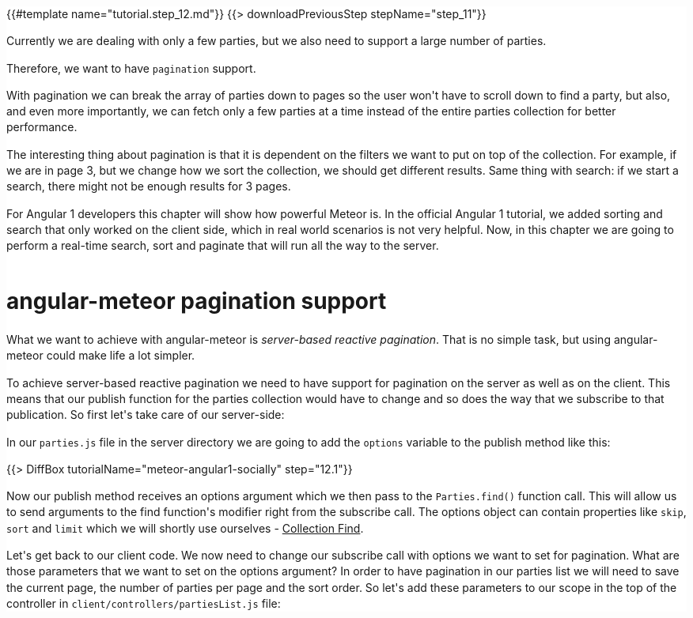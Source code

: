 {{#template name="tutorial.step_12.md"}}
{{> downloadPreviousStep stepName="step_11"}}

Currently we are dealing with only a few parties, but we also need to support a large number of parties.

Therefore, we want to have `pagination` support.

With pagination we can break the array of parties down to pages so the user won't have to scroll down to find a party,
but also, and even more importantly, we can fetch only a few parties at a time instead of the entire parties collection for better performance.

The interesting thing about pagination is that it is dependent on the filters we want to put on top of the collection. 
For example, if we are in page 3, but we change how we sort the collection, we should get different results. 
Same thing with search: if we start a search, there might not be enough results for 3 pages.

For Angular 1 developers this chapter will show how powerful Meteor is.
In the official Angular 1 tutorial, we added sorting and search that only worked on the client side, which in real world scenarios is not very helpful.
Now, in this chapter we are going to perform a real-time search, sort and paginate that will run all the way to the server.

# angular-meteor pagination support

What we want to achieve with angular-meteor is *server-based reactive pagination*.
That is no simple task, but using angular-meteor could make life a lot simpler.

To achieve server-based reactive pagination we need to have support for pagination on the server as well as on the client.
This means that our publish function for the parties collection would have to change and so does the way that we subscribe to that publication.
So first let's take care of our server-side:

In our `parties.js` file in the server directory we are going to add the `options` variable to the publish method like this:

{{> DiffBox tutorialName="meteor-angular1-socially" step="12.1"}}

Now our publish method receives an options argument which we then pass to the `Parties.find()` function call.
This will allow us to send arguments to the find function's modifier right from the subscribe call. The options object can
contain properties like `skip`, `sort` and `limit` which we will shortly use ourselves - [Collection Find](http://docs.meteor.com/#/full/find).

Let's get back to our client code. We now need to change our subscribe call with options we want to set for pagination.
What are those parameters that we want to set on the options argument? In order to have pagination in our
parties list we will need to save the current page, the number of parties per page and the sort order. So let's add these parameters to our scope in the top of the controller in `client/controllers/partiesList.js` file:
